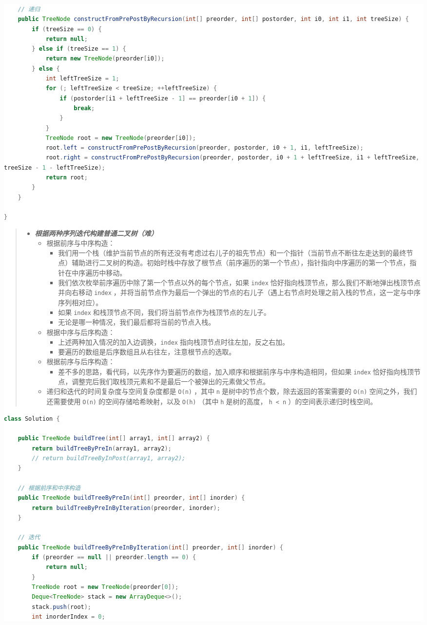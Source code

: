 ```java
    // 递归
    public TreeNode constructFromPrePostByRecursion(int[] preorder, int[] postorder, int i0, int i1, int treeSize) {
        if (treeSize == 0) {
            return null;
        } else if (treeSize == 1) {
            return new TreeNode(preorder[i0]);
        } else {
            int leftTreeSize = 1;
            for (; leftTreeSize < treeSize; ++leftTreeSize) {
                if (postorder[i1 + leftTreeSize - 1] == preorder[i0 + 1]) {
                    break;
                }
            }
            TreeNode root = new TreeNode(preorder[i0]);
            root.left = constructFromPrePostByRecursion(preorder, postorder, i0 + 1, i1, leftTreeSize);
            root.right = constructFromPrePostByRecursion(preorder, postorder, i0 + 1 + leftTreeSize, i1 + leftTreeSize, treeSize - 1 - leftTreeSize);
            return root;
        }
    }
    
}
```

> - ***根据两种序列迭代构建普通二叉树（难）***
>   - 根据前序与中序构造：
>     - 我们用一个栈（维护当前节点的所有还没有考虑过右儿子的祖先节点）和一个指针（当前节点不断往左走达到的最终节点）辅助进行二叉树的构造。初始时栈中存放了根节点（前序遍历的第一个节点），指针指向中序遍历的第一个节点，指针在中序遍历中移动。
>     - 我们依次枚举前序遍历中除了第一个节点以外的每个节点，如果 `index` 恰好指向栈顶节点，那么我们不断地弹出栈顶节点并向右移动 `index` ，并将当前节点作为最后一个弹出的节点的右儿子（遇上右节点时处理之前入栈的节点，这一定与中序序列相对应）。
>     - 如果 `index` 和栈顶节点不同，我们将当前节点作为栈顶节点的左儿子。
>     - 无论是哪一种情况，我们最后都将当前的节点入栈。
>   - 根据中序与后序构造：
>     - 上述两种加入情况的加入边调换，`index` 指向栈顶节点时往左加，反之右加。
>     - 要遍历的数组是后序数组且从右往左，注意根节点的选取。
>   - 根据前序与后序构造：
>     - 差不多的思路，看代码，以先序作为要遍历的数组，加入顺序和根据前序与中序构造相同，但如果 `index` 恰好指向栈顶节点，调整完后我们取栈顶元素和不是最后一个被弹出的元素做父节点。
>   - 递归和迭代的时间复杂度与空间复杂度都是 `O(n)` ，其中 `n` 是树中的节点个数，除去返回的答案需要的 `O(n)` 空间之外，我们还需要使用 `O(n)` 的空间存储哈希映射，以及 `O(h)` （其中 `h` 是树的高度， `h < n` ）的空间表示递归时栈空间。

```java
class Solution {
    
    public TreeNode buildTree(int[] array1, int[] array2) {
        return buildTreeByPreIn(array1, array2);
        // return buildTreeByInPost(array1, array2);
    }
    
    // 根据前序和中序构造
    public TreeNode buildTreeByPreIn(int[] preorder, int[] inorder) {
        return buildTreeByPreInByIteration(preorder, inorder);
    }
    
    // 迭代
    public TreeNode buildTreeByPreInByIteration(int[] preorder, int[] inorder) {
        if (preorder == null || preorder.length == 0) {
            return null;
        }
        TreeNode root = new TreeNode(preorder[0]);
        Deque<TreeNode> stack = new ArrayDeque<>();
        stack.push(root);
        int inorderIndex = 0;
```